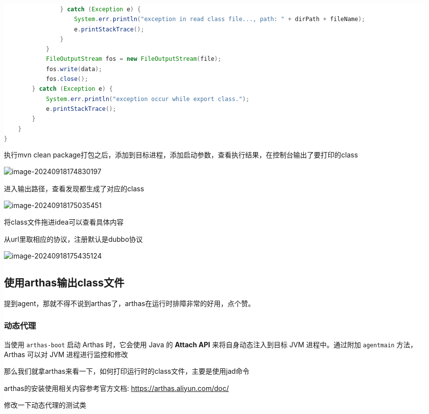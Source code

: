 ```java
                } catch (Exception e) {
                    System.err.println("exception in read class file..., path: " + dirPath + fileName);
                    e.printStackTrace();
                }
            }
            FileOutputStream fos = new FileOutputStream(file);
            fos.write(data);
            fos.close();
        } catch (Exception e) {
            System.err.println("exception occur while export class.");
            e.printStackTrace();
        }
    }
}
```



执行mvn clean package打包之后，添加到目标进程，添加启动参数，查看执行结果，在控制台输出了要打印的class

![image-20240918174830197](https://cdn.jsdelivr.net/gh/thend03/mdPic/picGo/202409181748247.png)



进入输出路径，查看发现都生成了对应的class

![image-20240918175035451](https://cdn.jsdelivr.net/gh/thend03/mdPic/picGo/202409181750507.png)



将class文件拖进idea可以查看具体内容

从url里取相应的协议，注册默认是dubbo协议

![image-20240918175435124](https://cdn.jsdelivr.net/gh/thend03/mdPic/picGo/202409181754182.png)



## 使用arthas输出class文件

提到agent，那就不得不说到arthas了，arthas在运行时排障非常的好用，点个赞。



### 动态代理

当使用 `arthas-boot` 启动 Arthas 时，它会使用 Java 的 **Attach API** 来将自身动态注入到目标 JVM 进程中。通过附加 `agentmain` 方法，Arthas 可以对 JVM 进程进行监控和修改



那么我们就拿arthas来看一下，如何打印运行时的class文件，主要是使用jad命令

arthas的安装使用相关内容参考官方文档: https://arthas.aliyun.com/doc/



修改一下动态代理的测试类
